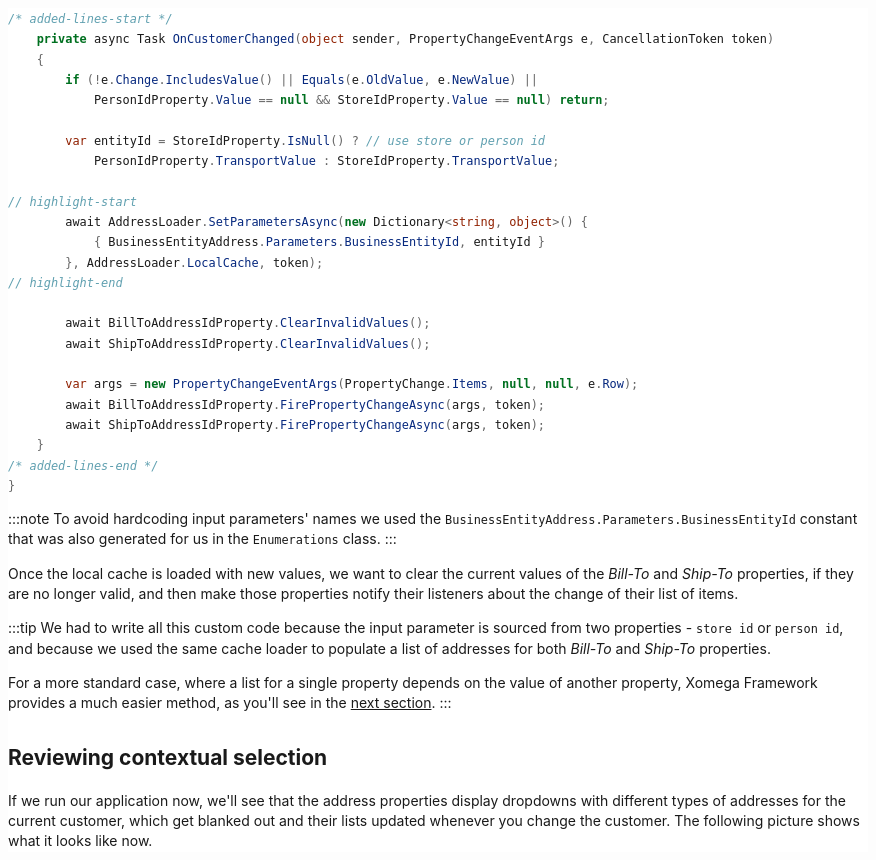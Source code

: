 ```cs title="SalesOrderCustomerObjectCustomized.cs"
/* added-lines-start */
    private async Task OnCustomerChanged(object sender, PropertyChangeEventArgs e, CancellationToken token)
    {
        if (!e.Change.IncludesValue() || Equals(e.OldValue, e.NewValue) ||
            PersonIdProperty.Value == null && StoreIdProperty.Value == null) return;

        var entityId = StoreIdProperty.IsNull() ? // use store or person id
            PersonIdProperty.TransportValue : StoreIdProperty.TransportValue;

// highlight-start
        await AddressLoader.SetParametersAsync(new Dictionary<string, object>() {
            { BusinessEntityAddress.Parameters.BusinessEntityId, entityId }
        }, AddressLoader.LocalCache, token);
// highlight-end

        await BillToAddressIdProperty.ClearInvalidValues();
        await ShipToAddressIdProperty.ClearInvalidValues();

        var args = new PropertyChangeEventArgs(PropertyChange.Items, null, null, e.Row);
        await BillToAddressIdProperty.FirePropertyChangeAsync(args, token);
        await ShipToAddressIdProperty.FirePropertyChangeAsync(args, token);
    }
/* added-lines-end */
}
```

:::note
To avoid hardcoding input parameters' names we used the `BusinessEntityAddress.Parameters.BusinessEntityId` constant that was also generated for us in the `Enumerations` class.
:::

Once the local cache is loaded with new values, we want to clear the current values of the *Bill-To* and *Ship-To* properties, if they are no longer valid, and then make those properties notify their listeners about the change of their list of items.

:::tip
We had to write all this custom code because the input parameter is sourced from two properties - `store id` or `person id`, and because we used the same cache loader to populate a list of addresses for both *Bill-To* and *Ship-To* properties.

For a more standard case, where a list for a single property depends on the value of another property, Xomega Framework provides a much easier method, as you'll see in the [next section](context-selection).
:::

## Reviewing contextual selection

If we run our application now, we'll see that the address properties display dropdowns with different types of addresses for the current customer, which get blanked out and their lists updated whenever you change the customer. The following picture shows what it looks like now.
